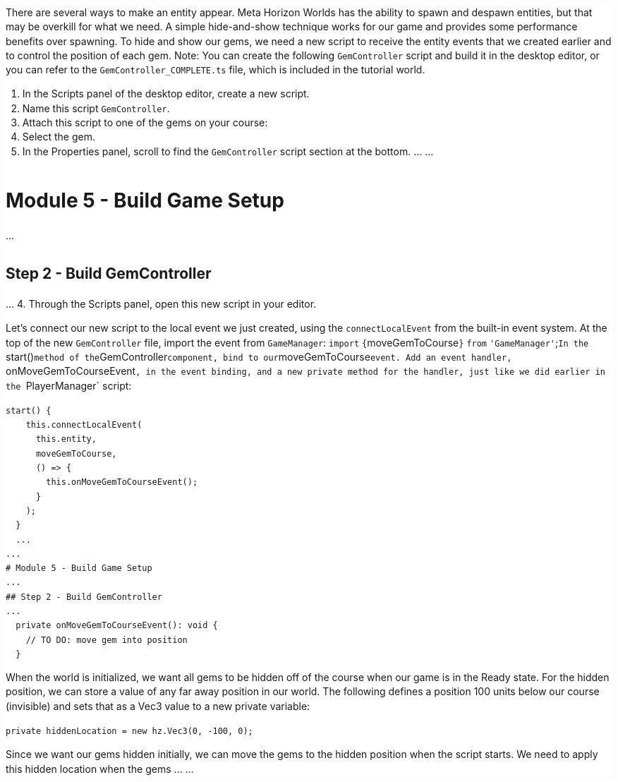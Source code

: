  There are several ways to make an entity appear. Meta Horizon Worlds has the
ability to spawn and despawn entities, but that may be overkill for what we need. A
simple hide-and-show technique works for our game and provides some performance benefits over spawning. To hide and show our gems, we need a new script to receive the entity events
that we created earlier and to control the position of each gem. Note: You can create the following `GemController` script and build it in the desktop editor, or you can refer to the `GemController_COMPLETE.ts` file, which is included in the tutorial world.
1. In the Scripts panel of the desktop editor, create a new script.
2. Name this script `GemController`.
3. Attach this script to one of the gems on your course:
  1. Select the gem.
  2. In the Properties panel, scroll to find the `GemController` script section at the bottom.
...
...
# Module 5 - Build Game Setup
...
## Step 2 - Build GemController
...
4. Through the Scripts panel, open this new script in your editor.

 Let’s connect our new script to the local event we just created, using the `connectLocalEvent` from the built-in event system. At the top of the new `GemController` file, import the event from `GameManager`:  `import` `{`moveGemToCourse`}` `from` `'GameManager'`;` In the `start()` method of the `GemController` component, bind to our `moveGemToCourse` event. Add an event handler, `onMoveGemToCourseEvent`, in the event binding, and a new private method for the handler, just like we
did earlier in the `PlayerManager` script:  
```
start() {
    this.connectLocalEvent(
      this.entity,
      moveGemToCourse,
      () => {
        this.onMoveGemToCourseEvent();
      }
    );
  }
  ...
...
# Module 5 - Build Game Setup
...
## Step 2 - Build GemController
...
  private onMoveGemToCourseEvent(): void {
    // TO DO: move gem into position
  }

```
 When the world is initialized, we want all gems to be hidden off of the course
when our game is in the Ready state. For the hidden position, we can store a
value of any far away position in our world. The following defines a position 100
units below our course (invisible) and sets that as a Vec3 value to a new private
variable:  
```
private hiddenLocation = new hz.Vec3(0, -100, 0);

```
 Since we want our gems hidden initially, we can move the gems to the hidden
position when the script starts. We need to apply this hidden location when the gems
...
...